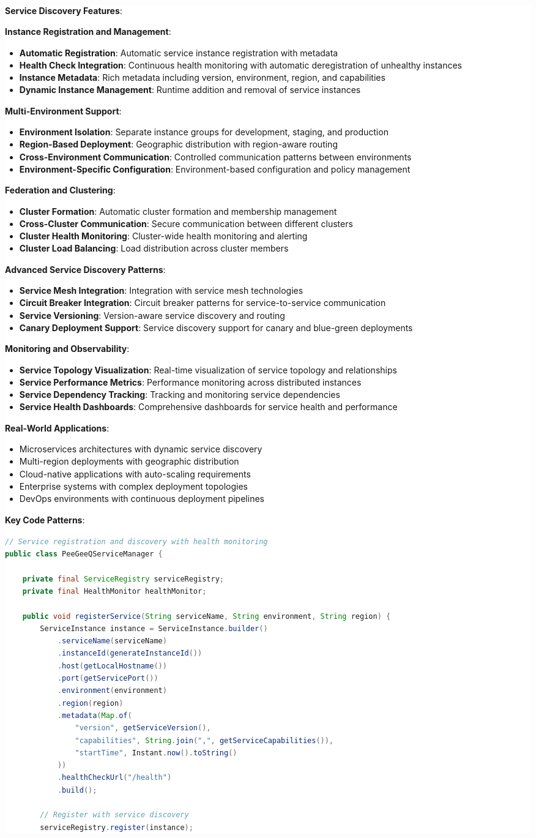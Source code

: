 **Service Discovery Features**:

**Instance Registration and Management**:
- **Automatic Registration**: Automatic service instance registration with metadata
- **Health Check Integration**: Continuous health monitoring with automatic deregistration of unhealthy instances
- **Instance Metadata**: Rich metadata including version, environment, region, and capabilities
- **Dynamic Instance Management**: Runtime addition and removal of service instances

**Multi-Environment Support**:
- **Environment Isolation**: Separate instance groups for development, staging, and production
- **Region-Based Deployment**: Geographic distribution with region-aware routing
- **Cross-Environment Communication**: Controlled communication patterns between environments
- **Environment-Specific Configuration**: Environment-based configuration and policy management

**Federation and Clustering**:
- **Cluster Formation**: Automatic cluster formation and membership management
- **Cross-Cluster Communication**: Secure communication between different clusters
- **Cluster Health Monitoring**: Cluster-wide health monitoring and alerting
- **Cluster Load Balancing**: Load distribution across cluster members

**Advanced Service Discovery Patterns**:
- **Service Mesh Integration**: Integration with service mesh technologies
- **Circuit Breaker Integration**: Circuit breaker patterns for service-to-service communication
- **Service Versioning**: Version-aware service discovery and routing
- **Canary Deployment Support**: Service discovery support for canary and blue-green deployments

**Monitoring and Observability**:
- **Service Topology Visualization**: Real-time visualization of service topology and relationships
- **Service Performance Metrics**: Performance monitoring across distributed instances
- **Service Dependency Tracking**: Tracking and monitoring service dependencies
- **Service Health Dashboards**: Comprehensive dashboards for service health and performance

**Real-World Applications**:
- Microservices architectures with dynamic service discovery
- Multi-region deployments with geographic distribution
- Cloud-native applications with auto-scaling requirements
- Enterprise systems with complex deployment topologies
- DevOps environments with continuous deployment pipelines

**Key Code Patterns**:

```java
// Service registration and discovery with health monitoring
public class PeeGeeQServiceManager {

    private final ServiceRegistry serviceRegistry;
    private final HealthMonitor healthMonitor;

    public void registerService(String serviceName, String environment, String region) {
        ServiceInstance instance = ServiceInstance.builder()
            .serviceName(serviceName)
            .instanceId(generateInstanceId())
            .host(getLocalHostname())
            .port(getServicePort())
            .environment(environment)
            .region(region)
            .metadata(Map.of(
                "version", getServiceVersion(),
                "capabilities", String.join(",", getServiceCapabilities()),
                "startTime", Instant.now().toString()
            ))
            .healthCheckUrl("/health")
            .build();

        // Register with service discovery
        serviceRegistry.register(instance);
```